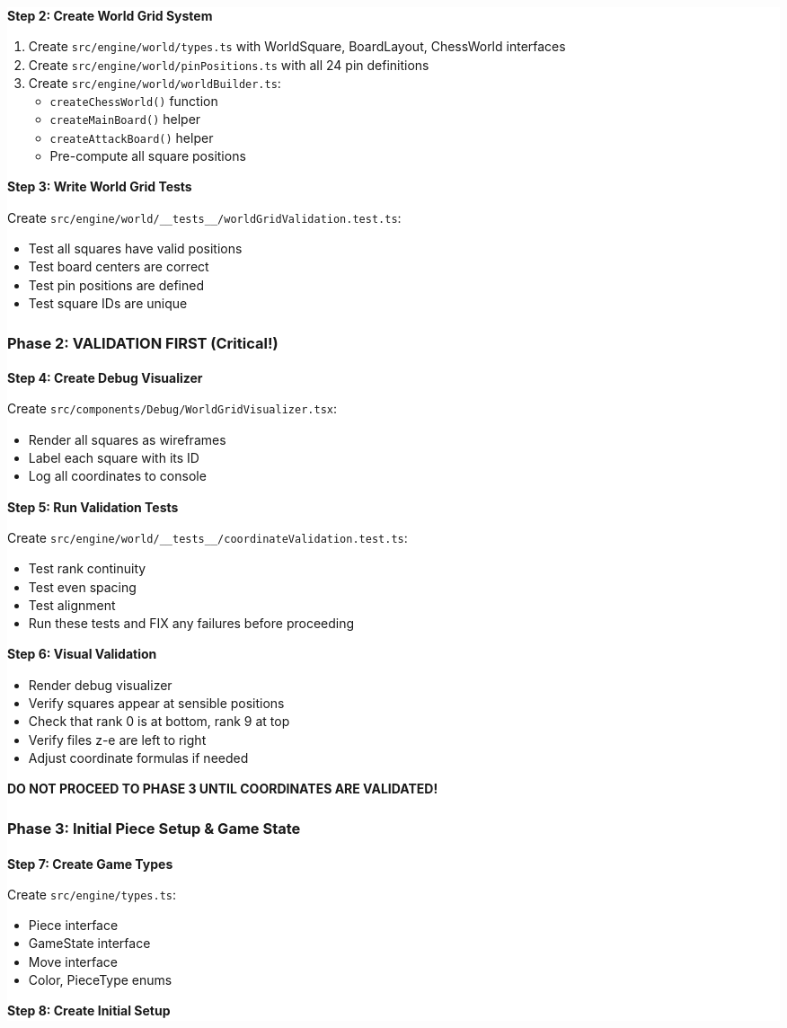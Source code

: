 **Step 2: Create World Grid System**

1. Create `src/engine/world/types.ts` with WorldSquare, BoardLayout, ChessWorld interfaces
2. Create `src/engine/world/pinPositions.ts` with all 24 pin definitions
3. Create `src/engine/world/worldBuilder.ts`:
   - `createChessWorld()` function
   - `createMainBoard()` helper
   - `createAttackBoard()` helper
   - Pre-compute all square positions

**Step 3: Write World Grid Tests**

Create `src/engine/world/__tests__/worldGridValidation.test.ts`:
- Test all squares have valid positions
- Test board centers are correct
- Test pin positions are defined
- Test square IDs are unique

### Phase 2: VALIDATION FIRST (Critical!)

**Step 4: Create Debug Visualizer**

Create `src/components/Debug/WorldGridVisualizer.tsx`:
- Render all squares as wireframes
- Label each square with its ID
- Log all coordinates to console

**Step 5: Run Validation Tests**

Create `src/engine/world/__tests__/coordinateValidation.test.ts`:
- Test rank continuity
- Test even spacing
- Test alignment
- Run these tests and FIX any failures before proceeding

**Step 6: Visual Validation**

- Render debug visualizer
- Verify squares appear at sensible positions
- Check that rank 0 is at bottom, rank 9 at top
- Verify files z-e are left to right
- Adjust coordinate formulas if needed

**DO NOT PROCEED TO PHASE 3 UNTIL COORDINATES ARE VALIDATED!**

### Phase 3: Initial Piece Setup & Game State

**Step 7: Create Game Types**

Create `src/engine/types.ts`:
- Piece interface
- GameState interface
- Move interface
- Color, PieceType enums

**Step 8: Create Initial Setup**
